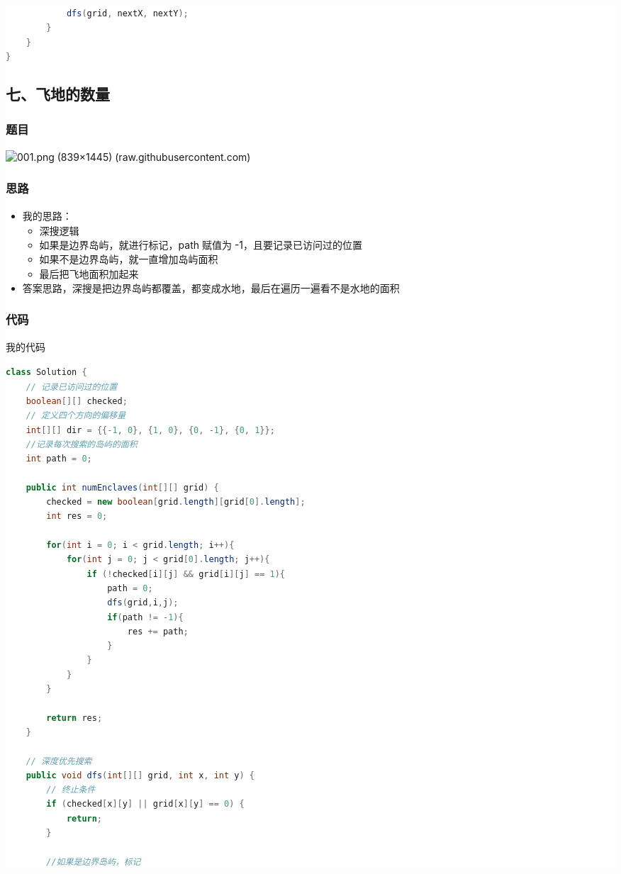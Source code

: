 ```java
            dfs(grid, nextX, nextY);
        }
    }
}
```





## 七、飞地的数量

### 题目

![001.png (839×1445) (raw.githubusercontent.com)](https://raw.githubusercontent.com/vankykoo/image/main/pic/001.png)

### 思路

* 我的思路：
  * 深搜逻辑
  * 如果是边界岛屿，就进行标记，path 赋值为 -1，且要记录已访问过的位置
  * 如果不是边界岛屿，就一直增加岛屿面积
  * 最后把飞地面积加起来
* 答案思路，深搜是把边界岛屿都覆盖，都变成水地，最后在遍历一遍看不是水地的面积

### 代码

我的代码

```java
class Solution {
    // 记录已访问过的位置
    boolean[][] checked;
    // 定义四个方向的偏移量
    int[][] dir = {{-1, 0}, {1, 0}, {0, -1}, {0, 1}};
    //记录每次搜索的岛屿的面积
    int path = 0;

    public int numEnclaves(int[][] grid) {
        checked = new boolean[grid.length][grid[0].length];
        int res = 0;

        for(int i = 0; i < grid.length; i++){
            for(int j = 0; j < grid[0].length; j++){
                if (!checked[i][j] && grid[i][j] == 1){
                    path = 0;
                    dfs(grid,i,j);
                    if(path != -1){
                        res += path;
                    }
                }
            }
        }

        return res;
    }

    // 深度优先搜索
    public void dfs(int[][] grid, int x, int y) {
        // 终止条件
        if (checked[x][y] || grid[x][y] == 0) {
            return;
        }
      
		//如果是边界岛屿，标记
```